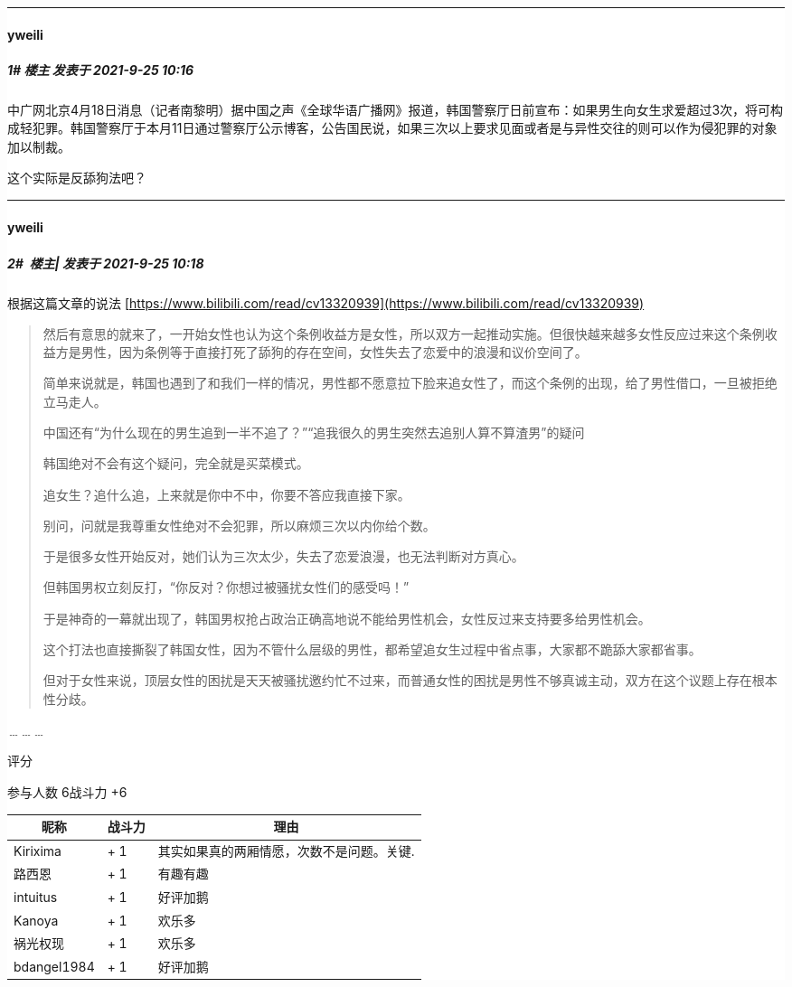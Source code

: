 

*****

####  yweili  
##### 1#       楼主       发表于 2021-9-25 10:16


中广网北京4月18日消息（记者南黎明）据中国之声《全球华语广播网》报道，韩国警察厅日前宣布：如果男生向女生求爱超过3次，将可构成轻犯罪。韩国警察厅于本月11日通过警察厅公示博客，公告国民说，如果三次以上要求见面或者是与异性交往的则可以作为侵犯罪的对象加以制裁。


这个实际是反舔狗法吧？


*****

####  yweili  
##### 2#         楼主| 发表于 2021-9-25 10:18


根据这篇文章的说法 [https://www.bilibili.com/read/cv13320939](https://www.bilibili.com/read/cv13320939)
 <blockquote>然后有意思的就来了，一开始女性也认为这个条例收益方是女性，所以双方一起推动实施。但很快越来越多女性反应过来这个条例收益方是男性，因为条例等于直接打死了舔狗的存在空间，女性失去了恋爱中的浪漫和议价空间了。


简单来说就是，韩国也遇到了和我们一样的情况，男性都不愿意拉下脸来追女性了，而这个条例的出现，给了男性借口，一旦被拒绝立马走人。

中国还有“为什么现在的男生追到一半不追了？”“追我很久的男生突然去追别人算不算渣男”的疑问

韩国绝对不会有这个疑问，完全就是买菜模式。

追女生？追什么追，上来就是你中不中，你要不答应我直接下家。

别问，问就是我尊重女性绝对不会犯罪，所以麻烦三次以内你给个数。


于是很多女性开始反对，她们认为三次太少，失去了恋爱浪漫，也无法判断对方真心。


但韩国男权立刻反打，“你反对？你想过被骚扰女性们的感受吗！”


于是神奇的一幕就出现了，韩国男权抢占政治正确高地说不能给男性机会，女性反过来支持要多给男性机会。


这个打法也直接撕裂了韩国女性，因为不管什么层级的男性，都希望追女生过程中省点事，大家都不跪舔大家都省事。


但对于女性来说，顶层女性的困扰是天天被骚扰邀约忙不过来，而普通女性的困扰是男性不够真诚主动，双方在这个议题上存在根本性分歧。</blockquote>


﹍﹍﹍

评分


 参与人数 6战斗力 +6

|昵称|战斗力|理由|
|----|---|---|
| Kirixima| + 1|其实如果真的两厢情愿，次数不是问题。关键.|
| 路西恩| + 1|有趣有趣|
| intuitus| + 1|好评加鹅|
| Kanoya| + 1|欢乐多|
| 祸光权现| + 1|欢乐多|
| bdangel1984| + 1|好评加鹅|
